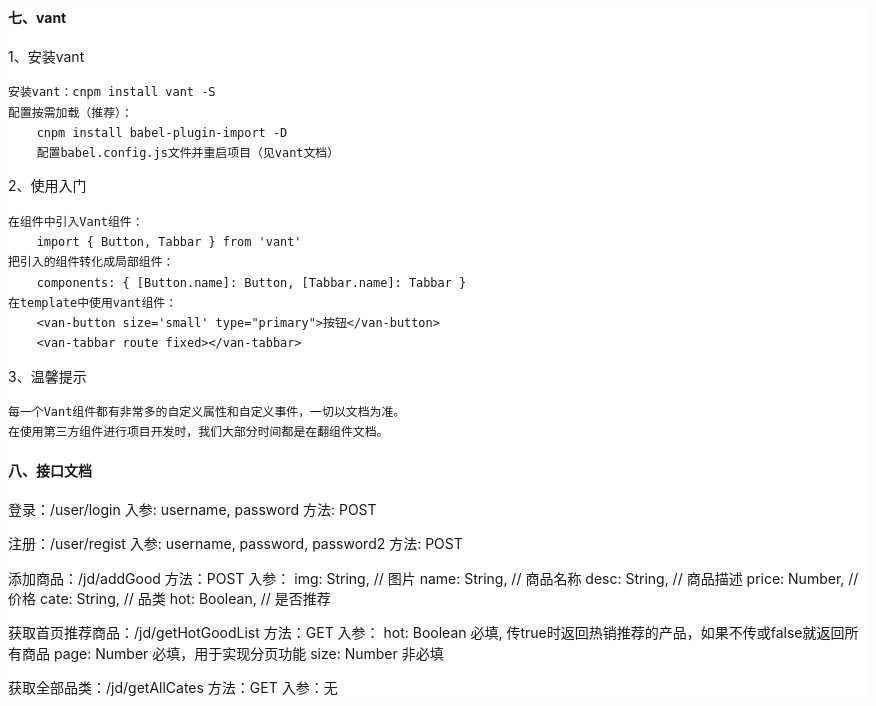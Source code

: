 #### 七、vant

1、安装vant

	安装vant：cnpm install vant -S
	配置按需加载（推荐）：
		cnpm install babel-plugin-import -D
		配置babel.config.js文件并重启项目（见vant文档）

2、使用入门

	在组件中引入Vant组件：
		import { Button, Tabbar } from 'vant'
	把引入的组件转化成局部组件：
		components: { [Button.name]: Button, [Tabbar.name]: Tabbar }
	在template中使用vant组件：
		<van-button size='small' type="primary">按钮</van-button>
		<van-tabbar route fixed></van-tabbar>

3、温馨提示

	每一个Vant组件都有非常多的自定义属性和自定义事件，一切以文档为准。
	在使用第三方组件进行项目开发时，我们大部分时间都是在翻组件文档。


#### 八、接口文档

登录：/user/login
    入参: username, password
    方法: POST

注册：/user/regist
    入参: username, password, password2
    方法: POST


添加商品：/jd/addGood
    方法：POST
    入参：
        img: String,   // 图片
        name: String,  // 商品名称
        desc: String,  // 商品描述
        price: Number, // 价格
        cate: String,  // 品类
        hot: Boolean,  // 是否推荐

获取首页推荐商品：/jd/getHotGoodList
    方法：GET
    入参：
        hot: Boolean  必填, 传true时返回热销推荐的产品，如果不传或false就返回所有商品
        page: Number  必填，用于实现分页功能
        size: Number  非必填

获取全部品类：/jd/getAllCates
    方法：GET
    入参：无
